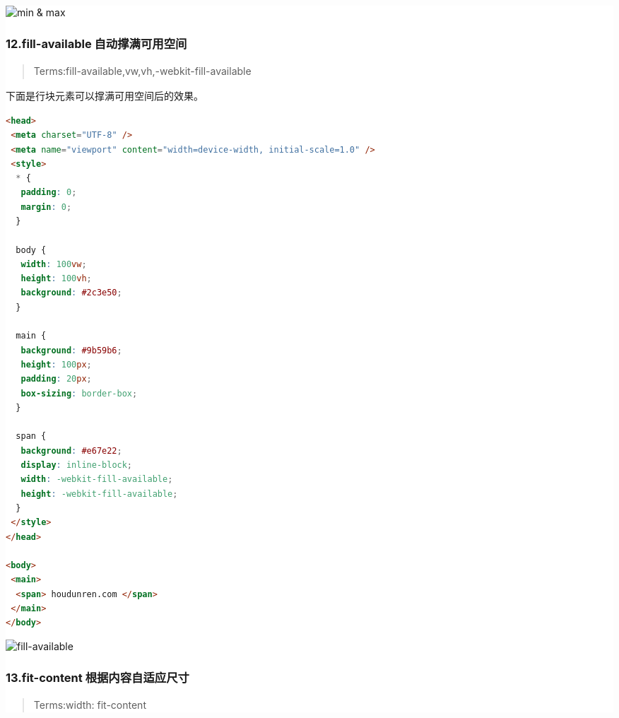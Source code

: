 ![min & max](https://doc.houdunren.com/assets/image-20190822205823322.B1sojF0N.png)

### 12.fill-available 自动撑满可用空间

> Terms:fill-available,vw,vh,-webkit-fill-available

下面是行块元素可以撑满可用空间后的效果。

```html
<head>
 <meta charset="UTF-8" />
 <meta name="viewport" content="width=device-width, initial-scale=1.0" />
 <style>
  * {
   padding: 0;
   margin: 0;
  }

  body {
   width: 100vw;
   height: 100vh;
   background: #2c3e50;
  }

  main {
   background: #9b59b6;
   height: 100px;
   padding: 20px;
   box-sizing: border-box;
  }

  span {
   background: #e67e22;
   display: inline-block;
   width: -webkit-fill-available;
   height: -webkit-fill-available;
  }
 </style>
</head>

<body>
 <main>
  <span> houdunren.com </span>
 </main>
</body>
```

![fill-available](https://doc.houdunren.com/assets/image-20190928120513013.Dd4WzBRU.png)

### 13.fit-content 根据内容自适应尺寸

> Terms:width: fit-content

